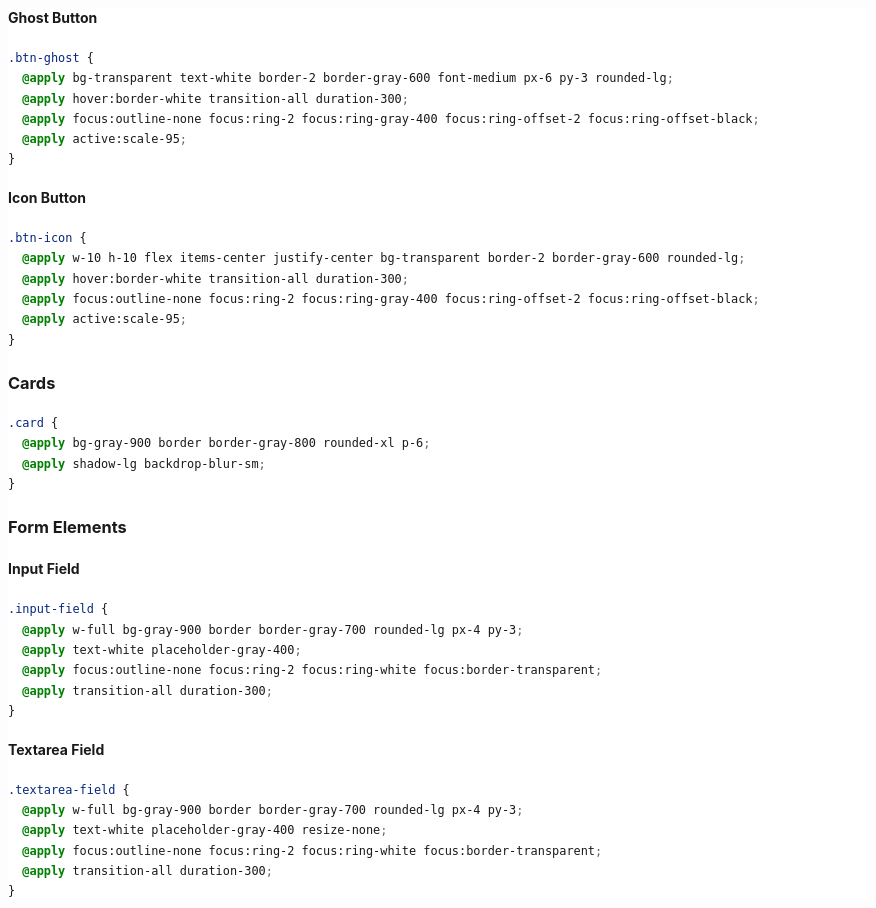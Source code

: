 #### Ghost Button
```css
.btn-ghost {
  @apply bg-transparent text-white border-2 border-gray-600 font-medium px-6 py-3 rounded-lg;
  @apply hover:border-white transition-all duration-300;
  @apply focus:outline-none focus:ring-2 focus:ring-gray-400 focus:ring-offset-2 focus:ring-offset-black;
  @apply active:scale-95;
}
```

#### Icon Button
```css
.btn-icon {
  @apply w-10 h-10 flex items-center justify-center bg-transparent border-2 border-gray-600 rounded-lg;
  @apply hover:border-white transition-all duration-300;
  @apply focus:outline-none focus:ring-2 focus:ring-gray-400 focus:ring-offset-2 focus:ring-offset-black;
  @apply active:scale-95;
}
```

### Cards
```css
.card {
  @apply bg-gray-900 border border-gray-800 rounded-xl p-6;
  @apply shadow-lg backdrop-blur-sm;
}
```

### Form Elements

#### Input Field
```css
.input-field {
  @apply w-full bg-gray-900 border border-gray-700 rounded-lg px-4 py-3;
  @apply text-white placeholder-gray-400;
  @apply focus:outline-none focus:ring-2 focus:ring-white focus:border-transparent;
  @apply transition-all duration-300;
}
```

#### Textarea Field
```css
.textarea-field {
  @apply w-full bg-gray-900 border border-gray-700 rounded-lg px-4 py-3;
  @apply text-white placeholder-gray-400 resize-none;
  @apply focus:outline-none focus:ring-2 focus:ring-white focus:border-transparent;
  @apply transition-all duration-300;
}
```
